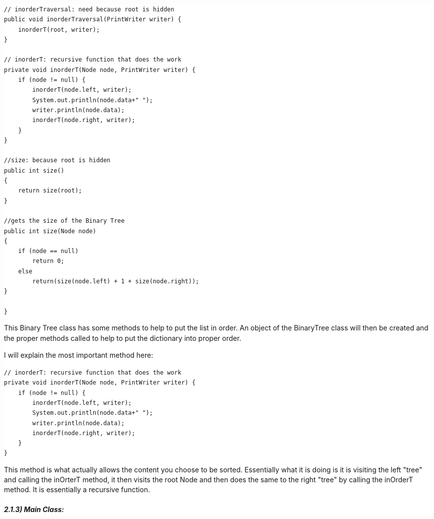     // inorderTraversal: need because root is hidden
    public void inorderTraversal(PrintWriter writer) {
        inorderT(root, writer);
    }

    // inorderT: recursive function that does the work
    private void inorderT(Node node, PrintWriter writer) {
        if (node != null) {
            inorderT(node.left, writer);
            System.out.println(node.data+" ");
            writer.println(node.data);
            inorderT(node.right, writer);
        }
    }

    //size: because root is hidden
    public int size()
    {
        return size(root);
    }

    //gets the size of the Binary Tree
    public int size(Node node)
    {
        if (node == null)
            return 0;
        else
            return(size(node.left) + 1 + size(node.right));
    }

    }

This Binary Tree class has some methods to help to put the list in order. An object of the BinaryTree class will then be created and the proper methods called to help to put the dictionary into proper order. 

I will explain the most important method here:

    // inorderT: recursive function that does the work
    private void inorderT(Node node, PrintWriter writer) {
        if (node != null) {
            inorderT(node.left, writer);
            System.out.println(node.data+" ");
            writer.println(node.data);
            inorderT(node.right, writer);
        }
    }

This method is what actually allows the content you choose to be sorted. Essentially what it is doing is it is visiting the left "tree" and calling the inOrterT method, it then visits the root Node and then does the same to the right "tree" by calling the inOrderT method. It is essentially a recursive function. 

##### 2.1.3) Main Class:
